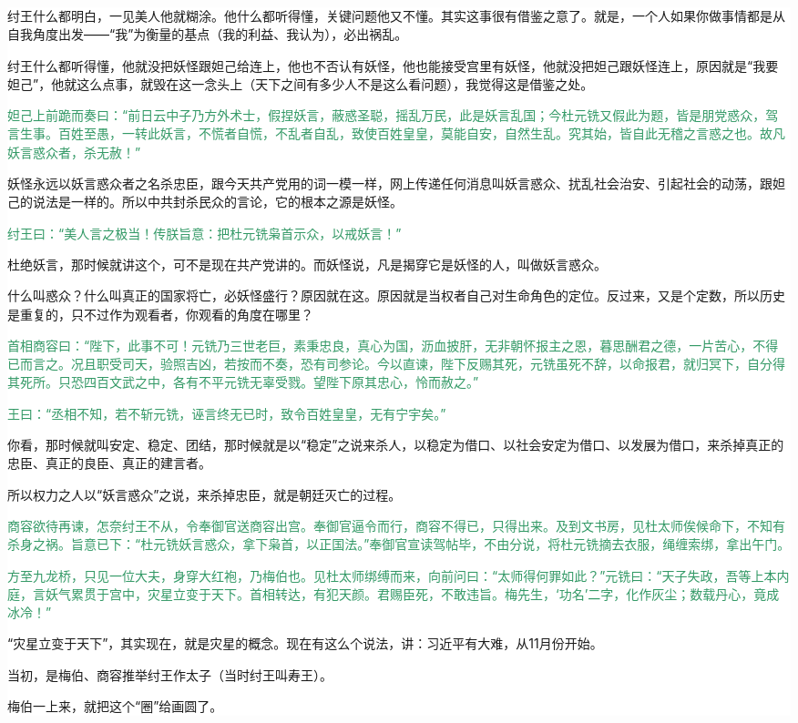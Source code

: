  <p>
  纣王什么都明白，一见美人他就糊涂。他什么都听得懂，关键问题他又不懂。其实这事很有借鉴之意了。就是，一个人如果你做事情都是从自我角度出发——“我”为衡量的基点（我的利益、我认为），必出祸乱。
 </p>
 <p>
  纣王什么都听得懂，他就没把妖怪跟妲己给连上，他也不否认有妖怪，他也能接受宫里有妖怪，他就没把妲己跟妖怪连上，原因就是“我要妲己”，他就这么点事，就毁在这一念头上（天下之间有多少人不是这么看问题），我觉得这是借鉴之处。
 </p>
 <p>
  <span style="color: #339966;">
   妲己上前跪而奏曰：“前日云中子乃方外术士，假捏妖言，蔽惑圣聪，摇乱万民，此是妖言乱国；今杜元铣又假此为题，皆是朋党惑众，驾言生事。百姓至愚，一转此妖言，不慌者自慌，不乱者自乱，致使百姓皇皇，莫能自安，自然生乱。究其始，皆自此无稽之言惑之也。故凡妖言惑众者，杀无赦！”
  </span>
 </p>
 <p>
  妖怪永远以妖言惑众者之名杀忠臣，跟今天共产党用的词一模一样，网上传递任何消息叫妖言惑众、扰乱社会治安、引起社会的动荡，跟妲己的说法是一样的。所以中共封杀民众的言论，它的根本之源是妖怪。
 </p>
 <p>
  <span style="color: #339966;">
   纣王曰：“美人言之极当！传朕旨意：把杜元铣枭首示众，以戒妖言！”
  </span>
 </p>
 <p>
  杜绝妖言，那时候就讲这个，可不是现在共产党讲的。而妖怪说，凡是揭穿它是妖怪的人，叫做妖言惑众。
 </p>
 <p>
  什么叫惑众？什么叫真正的国家将亡，必妖怪盛行？原因就在这。原因就是当权者自己对生命角色的定位。反过来，又是个定数，所以历史是重复的，只不过作为观看者，你观看的角度在哪里？
 </p>
 <p>
  <span style="color: #339966;">
   首相商容曰：“陛下，此事不可！元铣乃三世老巨，素秉忠良，真心为国，沥血披肝，无非朝怀报主之恩，暮思酬君之德，一片苦心，不得已而言之。况且职受司天，验照吉凶，若按而不奏，恐有司参论。今以直谏，陛下反赐其死，元铣虽死不辞，以命报君，就归冥下，自分得其死所。只恐四百文武之中，各有不平元铣无辜受戮。望陛下原其忠心，怜而赦之。”
  </span>
 </p>
 <p>
  <span style="color: #339966;">
   王曰：“丞相不知，若不斩元铣，诬言终无已时，致令百姓皇皇，无有宁宇矣。”
  </span>
 </p>
 <p>
  你看，那时候就叫安定、稳定、团结，那时候就是以“稳定”之说来杀人，以稳定为借口、以社会安定为借口、以发展为借口，来杀掉真正的忠臣、真正的良臣、真正的建言者。
 </p>
 <p>
  所以权力之人以“妖言惑众”之说，来杀掉忠臣，就是朝廷灭亡的过程。
 </p>
 <p>
  <span style="color: #339966;">
   商容欲待再谏，怎奈纣王不从，令奉御官送商容出宫。奉御官逼令而行，商容不得已，只得出来。及到文书房，见杜太师俟候命下，不知有杀身之祸。旨意已下：“杜元铣妖言惑众，拿下枭首，以正国法。”奉御官宣读驾帖毕，不由分说，将杜元铣摘去衣服，绳缠索绑，拿出午门。
  </span>
 </p>
 <p>
  <span style="color: #339966;">
   方至九龙桥，只见一位大夫，身穿大红袍，乃梅伯也。见杜太师绑缚而来，向前问曰：“太师得何罪如此？”元铣曰：“天子失政，吾等上本内庭，言妖气累贯于宫中，灾星立变于天下。首相转达，有犯天颜。君赐臣死，不敢违旨。梅先生，‘功名’二字，化作灰尘；数载丹心，竟成冰冷！”
  </span>
 </p>
 <p>
  “灾星立变于天下”，其实现在，就是灾星的概念。现在有这么个说法，讲：习近平有大难，从11月份开始。
 </p>
 <p>
  当初，是梅伯、商容推举纣王作太子（当时纣王叫寿王）。
 </p>
 <p>
  梅伯一上来，就把这个“圈”给画圆了。